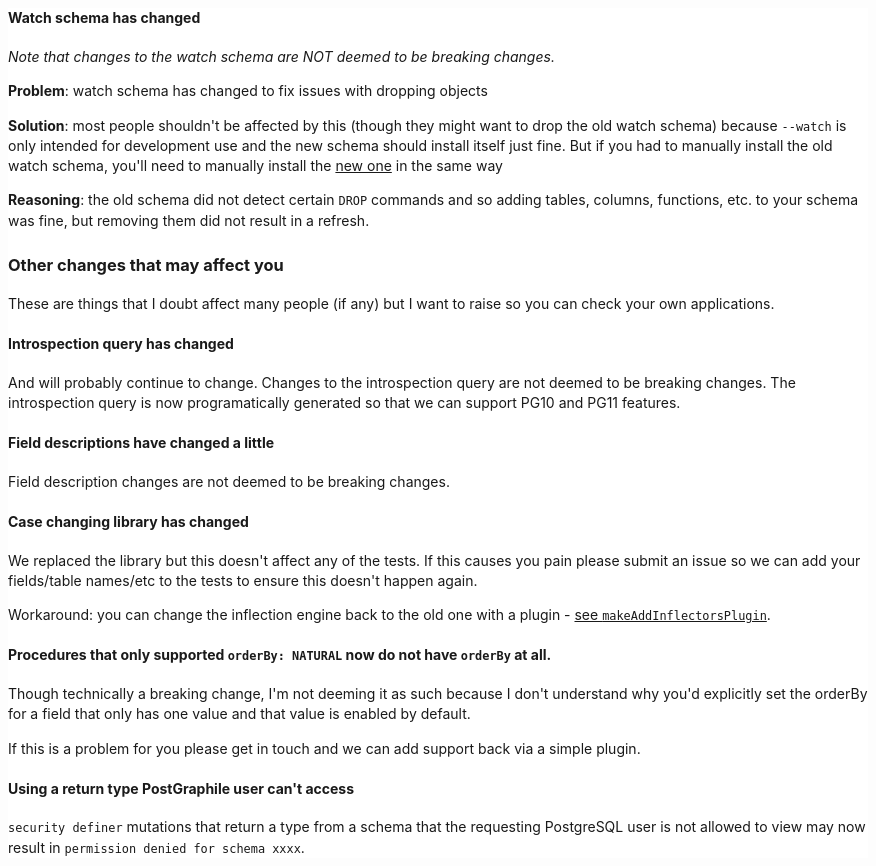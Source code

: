 #### Watch schema has changed

_Note that changes to the watch schema are NOT deemed to be breaking changes._

**Problem**: watch schema has changed to fix issues with dropping objects

**Solution**: most people shouldn't be affected by this (though they might want
to drop the old watch schema) because `--watch` is only intended for development
use and the new schema should install itself just fine. But if you had to
manually install the old watch schema, you'll need to manually install the
[new one](https://github.com/graphile/graphile-engine/blob/master/packages/graphile-build-pg/res/watch-fixtures.sql)
in the same way

**Reasoning**: the old schema did not detect certain `DROP` commands and so
adding tables, columns, functions, etc. to your schema was fine, but removing
them did not result in a refresh.

### Other changes that may affect you

These are things that I doubt affect many people (if any) but I want to raise so
you can check your own applications.

#### Introspection query has changed

And will probably continue to change. Changes to the introspection query are not
deemed to be breaking changes. The introspection query is now programatically
generated so that we can support PG10 and PG11 features.

#### Field descriptions have changed a little

Field description changes are not deemed to be breaking changes.

#### Case changing library has changed

We replaced the library but this doesn't affect any of the tests. If this causes
you pain please submit an issue so we can add your fields/table names/etc to the
tests to ensure this doesn't happen again.

Workaround: you can change the inflection engine back to the old one with a
plugin - [see `makeAddInflectorsPlugin`](./make-add-inflectors-plugin/).

#### Procedures that only supported `orderBy: NATURAL` now **do not have `orderBy` at all**.

Though technically a breaking change, I'm not deeming it as such because I don't
understand why you'd explicitly set the orderBy for a field that only has one
value and that value is enabled by default.

If this is a problem for you please get in touch and we can add support back via
a simple plugin.

#### Using a return type PostGraphile user can't access

`security definer` mutations that return a type from a schema that the
requesting PostgreSQL user is not allowed to view may now result in
`permission denied for schema xxxx`.

